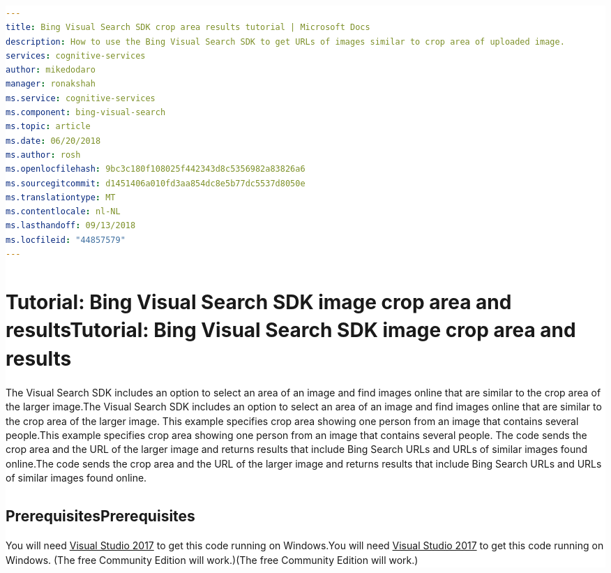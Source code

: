 ```yaml
---
title: Bing Visual Search SDK crop area results tutorial | Microsoft Docs
description: How to use the Bing Visual Search SDK to get URLs of images similar to crop area of uploaded image.
services: cognitive-services
author: mikedodaro
manager: ronakshah
ms.service: cognitive-services
ms.component: bing-visual-search
ms.topic: article
ms.date: 06/20/2018
ms.author: rosh
ms.openlocfilehash: 9bc3c180f108025f442343d8c5356982a83826a6
ms.sourcegitcommit: d1451406a010fd3aa854dc8e5b77dc5537d8050e
ms.translationtype: MT
ms.contentlocale: nl-NL
ms.lasthandoff: 09/13/2018
ms.locfileid: "44857579"
---
```

# <a name="tutorial-bing-visual-search-sdk-image-crop-area-and-results"></a><span data-ttu-id="8fbc8-103">Tutorial: Bing Visual Search SDK image crop area and results</span><span class="sxs-lookup"><span data-stu-id="8fbc8-103">Tutorial: Bing Visual Search SDK image crop area and results</span></span>
<span data-ttu-id="8fbc8-104">The Visual Search SDK includes an option to select an area of an image and find images online that are similar to the crop area of the larger image.</span><span class="sxs-lookup"><span data-stu-id="8fbc8-104">The Visual Search SDK includes an option to select an area of an image and find images online that are similar to the crop area of the larger image.</span></span>  <span data-ttu-id="8fbc8-105">This example specifies crop area showing one person from an image that contains several people.</span><span class="sxs-lookup"><span data-stu-id="8fbc8-105">This example specifies crop area showing one person from an image that contains several people.</span></span>  <span data-ttu-id="8fbc8-106">The code sends the crop area and the URL of the larger image and returns results that include Bing Search URLs and URLs of similar images found online.</span><span class="sxs-lookup"><span data-stu-id="8fbc8-106">The code sends the crop area and the URL of the larger image and returns results that include Bing Search URLs and URLs of similar images found online.</span></span>

## <a name="prerequisites"></a><span data-ttu-id="8fbc8-107">Prerequisites</span><span class="sxs-lookup"><span data-stu-id="8fbc8-107">Prerequisites</span></span>

<span data-ttu-id="8fbc8-108">You will need [Visual Studio 2017](https://www.visualstudio.com/downloads/) to get this code running on Windows.</span><span class="sxs-lookup"><span data-stu-id="8fbc8-108">You will need [Visual Studio 2017](https://www.visualstudio.com/downloads/) to get this code running on Windows.</span></span> <span data-ttu-id="8fbc8-109">(The free Community Edition will work.)</span><span class="sxs-lookup"><span data-stu-id="8fbc8-109">(The free Community Edition will work.)</span></span>
